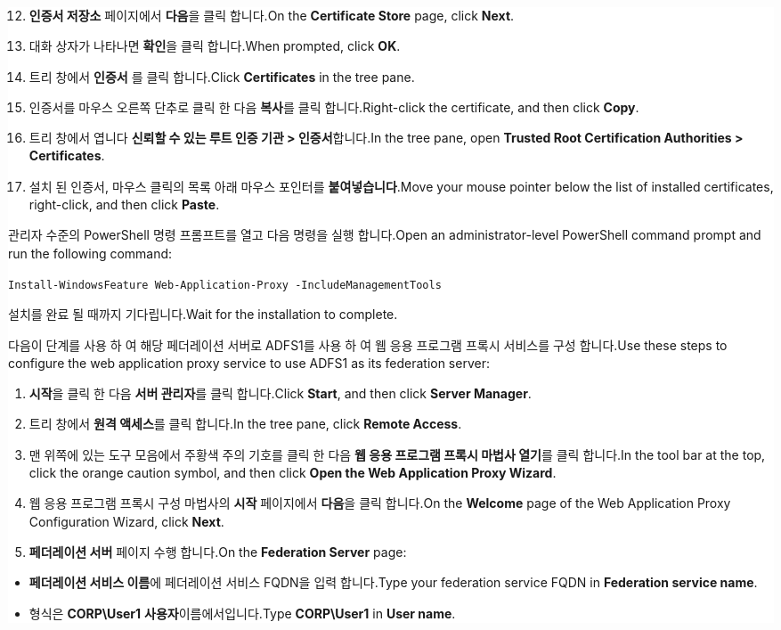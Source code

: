 12. <span data-ttu-id="f0f56-224">**인증서 저장소** 페이지에서 **다음**을 클릭 합니다.</span><span class="sxs-lookup"><span data-stu-id="f0f56-224">On the **Certificate Store** page, click **Next**.</span></span>
    
13. <span data-ttu-id="f0f56-225">대화 상자가 나타나면 **확인**을 클릭 합니다.</span><span class="sxs-lookup"><span data-stu-id="f0f56-225">When prompted, click **OK**.</span></span>
    
14. <span data-ttu-id="f0f56-226">트리 창에서 **인증서** 를 클릭 합니다.</span><span class="sxs-lookup"><span data-stu-id="f0f56-226">Click **Certificates** in the tree pane.</span></span>
    
15. <span data-ttu-id="f0f56-227">인증서를 마우스 오른쪽 단추로 클릭 한 다음 **복사**를 클릭 합니다.</span><span class="sxs-lookup"><span data-stu-id="f0f56-227">Right-click the certificate, and then click **Copy**.</span></span>
    
16. <span data-ttu-id="f0f56-228">트리 창에서 엽니다 **신뢰할 수 있는 루트 인증 기관 > 인증서**합니다.</span><span class="sxs-lookup"><span data-stu-id="f0f56-228">In the tree pane, open **Trusted Root Certification Authorities > Certificates**.</span></span>
    
17. <span data-ttu-id="f0f56-229">설치 된 인증서, 마우스 클릭의 목록 아래 마우스 포인터를 **붙여넣습니다**.</span><span class="sxs-lookup"><span data-stu-id="f0f56-229">Move your mouse pointer below the list of installed certificates, right-click, and then click **Paste**.</span></span>
    
<span data-ttu-id="f0f56-230">관리자 수준의 PowerShell 명령 프롬프트를 열고 다음 명령을 실행 합니다.</span><span class="sxs-lookup"><span data-stu-id="f0f56-230">Open an administrator-level PowerShell command prompt and run the following command:</span></span>
  
```
Install-WindowsFeature Web-Application-Proxy -IncludeManagementTools
```

<span data-ttu-id="f0f56-231">설치를 완료 될 때까지 기다립니다.</span><span class="sxs-lookup"><span data-stu-id="f0f56-231">Wait for the installation to complete.</span></span>
  
<span data-ttu-id="f0f56-232">다음이 단계를 사용 하 여 해당 페더레이션 서버로 ADFS1를 사용 하 여 웹 응용 프로그램 프록시 서비스를 구성 합니다.</span><span class="sxs-lookup"><span data-stu-id="f0f56-232">Use these steps to configure the web application proxy service to use ADFS1 as its federation server:</span></span>
  
1. <span data-ttu-id="f0f56-233">**시작**을 클릭 한 다음 **서버 관리자**를 클릭 합니다.</span><span class="sxs-lookup"><span data-stu-id="f0f56-233">Click **Start**, and then click **Server Manager**.</span></span>
    
2. <span data-ttu-id="f0f56-234">트리 창에서 **원격 액세스**를 클릭 합니다.</span><span class="sxs-lookup"><span data-stu-id="f0f56-234">In the tree pane, click **Remote Access**.</span></span>
    
3. <span data-ttu-id="f0f56-235">맨 위쪽에 있는 도구 모음에서 주황색 주의 기호를 클릭 한 다음 **웹 응용 프로그램 프록시 마법사 열기**를 클릭 합니다.</span><span class="sxs-lookup"><span data-stu-id="f0f56-235">In the tool bar at the top, click the orange caution symbol, and then click **Open the Web Application Proxy Wizard**.</span></span>
    
4. <span data-ttu-id="f0f56-236">웹 응용 프로그램 프록시 구성 마법사의 **시작** 페이지에서 **다음**을 클릭 합니다.</span><span class="sxs-lookup"><span data-stu-id="f0f56-236">On the **Welcome** page of the Web Application Proxy Configuration Wizard, click **Next**.</span></span>
    
5. <span data-ttu-id="f0f56-237">**페더레이션 서버** 페이지 수행 합니다.</span><span class="sxs-lookup"><span data-stu-id="f0f56-237">On the **Federation Server** page:</span></span>
    
  - <span data-ttu-id="f0f56-238">**페더레이션 서비스 이름**에 페더레이션 서비스 FQDN을 입력 합니다.</span><span class="sxs-lookup"><span data-stu-id="f0f56-238">Type your federation service FQDN in **Federation service name**.</span></span>
    
  - <span data-ttu-id="f0f56-239">형식은 **CORP\\User1** **사용자**이름에서입니다.</span><span class="sxs-lookup"><span data-stu-id="f0f56-239">Type **CORP\\User1** in **User name**.</span></span>
    